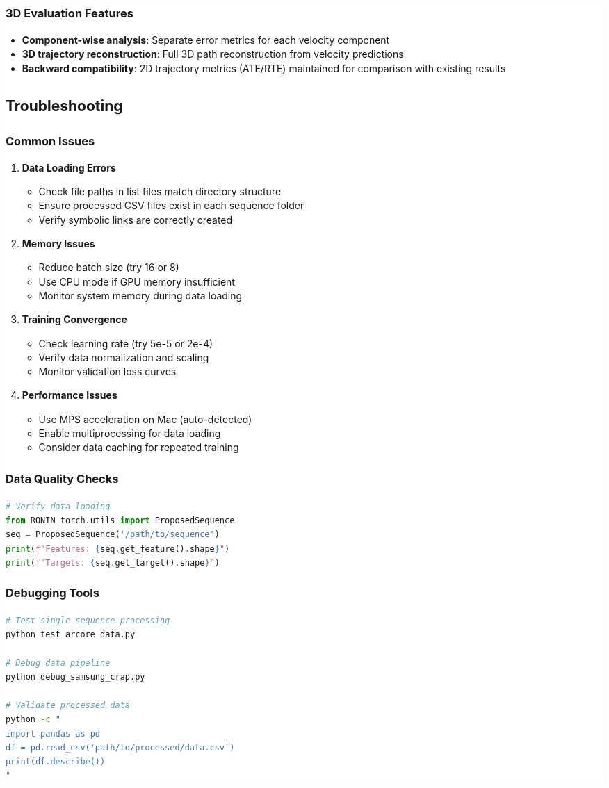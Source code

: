 ### 3D Evaluation Features
- **Component-wise analysis**: Separate error metrics for each velocity component
- **3D trajectory reconstruction**: Full 3D path reconstruction from velocity predictions
- **Backward compatibility**: 2D trajectory metrics (ATE/RTE) maintained for comparison with existing results

## Troubleshooting

### Common Issues

1. **Data Loading Errors**
   - Check file paths in list files match directory structure
   - Ensure processed CSV files exist in each sequence folder
   - Verify symbolic links are correctly created

2. **Memory Issues**
   - Reduce batch size (try 16 or 8)
   - Use CPU mode if GPU memory insufficient
   - Monitor system memory during data loading

3. **Training Convergence**
   - Check learning rate (try 5e-5 or 2e-4)
   - Verify data normalization and scaling
   - Monitor validation loss curves

4. **Performance Issues**
   - Use MPS acceleration on Mac (auto-detected)
   - Enable multiprocessing for data loading
   - Consider data caching for repeated training

### Data Quality Checks

```python
# Verify data loading
from RONIN_torch.utils import ProposedSequence
seq = ProposedSequence('/path/to/sequence')
print(f"Features: {seq.get_feature().shape}")
print(f"Targets: {seq.get_target().shape}")
```

### Debugging Tools

```bash
# Test single sequence processing
python test_arcore_data.py

# Debug data pipeline
python debug_samsung_crap.py

# Validate processed data
python -c "
import pandas as pd
df = pd.read_csv('path/to/processed/data.csv')
print(df.describe())
"
```
